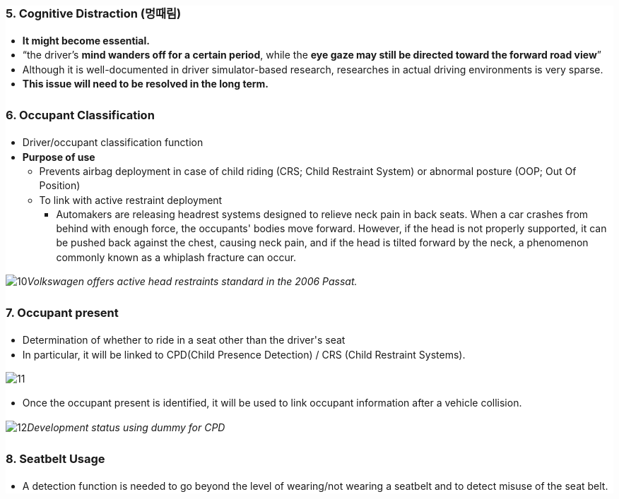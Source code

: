 
### **5. Cognitive Distraction (멍때림)**

- **It might become essential.**
- “the driver’s **mind wanders off for a certain period**, while the **eye gaze may still be directed toward the forward road view**”
- Although it is well-documented in driver simulator-based research, researches in actual driving environments is very sparse.
- **This issue will need to be resolved in the long term.**


### **6. Occupant Classification**

- Driver/occupant classification function
- **Purpose of use**
	- Prevents airbag deployment in case of child riding (CRS; Child Restraint System) or abnormal posture (OOP; Out Of Position)
	- To link with active restraint deployment
		- Automakers are releasing headrest systems designed to relieve neck pain in back seats. When a car crashes from behind with enough force, the occupants' bodies move forward. However, if the head is not properly supported, it can be pushed back against the chest, causing neck pain, and if the head is tilted forward by the neck, a phenomenon commonly known as a whiplash fracture can occur.

![10](/assets/img/2024-06-19-EURONCAP-[3]:-2022---Safe-Driving.md/10.png)_Volkswagen offers active head restraints standard in the 2006 Passat._



### **7. Occupant present**

- Determination of whether to ride in a seat other than the driver's seat
- In particular, it will be linked to CPD(Child Presence Detection) / CRS (Child Restraint Systems).

![11](/assets/img/2024-06-19-EURONCAP-[3]:-2022---Safe-Driving.md/11.png)

- Once the occupant present is identified, it will be used to link occupant information after a vehicle collision.

![12](/assets/img/2024-06-19-EURONCAP-[3]:-2022---Safe-Driving.md/12.png)_Development status using dummy for CPD_



### **8. Seatbelt Usage**

- A detection function is needed to go beyond the level of wearing/not wearing a seatbelt and to detect misuse of the seat belt.

